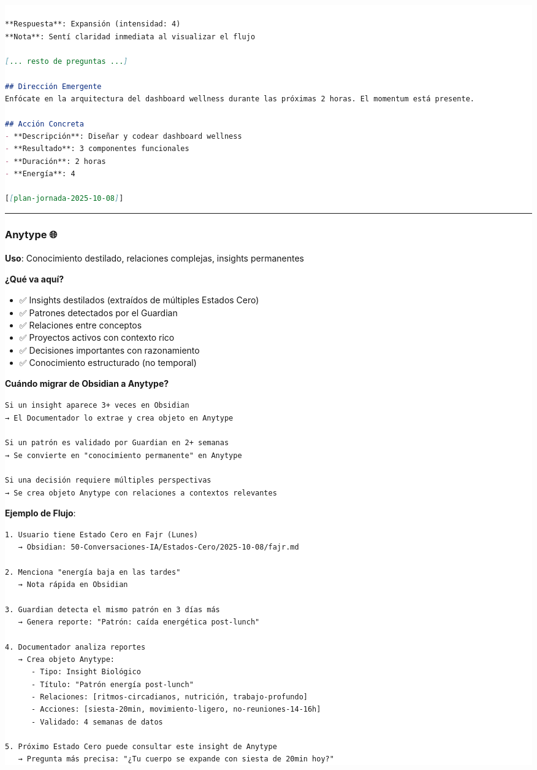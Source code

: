 ```markdown

**Respuesta**: Expansión (intensidad: 4)
**Nota**: Sentí claridad inmediata al visualizar el flujo

[... resto de preguntas ...]

## Dirección Emergente
Enfócate en la arquitectura del dashboard wellness durante las próximas 2 horas. El momentum está presente.

## Acción Concreta
- **Descripción**: Diseñar y codear dashboard wellness
- **Resultado**: 3 componentes funcionales
- **Duración**: 2 horas
- **Energía**: 4

[[plan-jornada-2025-10-08]]
```

---

### **Anytype** 🌐
**Uso**: Conocimiento destilado, relaciones complejas, insights permanentes

**¿Qué va aquí?**
- ✅ Insights destilados (extraídos de múltiples Estados Cero)
- ✅ Patrones detectados por el Guardian
- ✅ Relaciones entre conceptos
- ✅ Proyectos activos con contexto rico
- ✅ Decisiones importantes con razonamiento
- ✅ Conocimiento estructurado (no temporal)

**Cuándo migrar de Obsidian a Anytype?**
```
Si un insight aparece 3+ veces en Obsidian
→ El Documentador lo extrae y crea objeto en Anytype

Si un patrón es validado por Guardian en 2+ semanas
→ Se convierte en "conocimiento permanente" en Anytype

Si una decisión requiere múltiples perspectivas
→ Se crea objeto Anytype con relaciones a contextos relevantes
```

**Ejemplo de Flujo**:
```
1. Usuario tiene Estado Cero en Fajr (Lunes)
   → Obsidian: 50-Conversaciones-IA/Estados-Cero/2025-10-08/fajr.md

2. Menciona "energía baja en las tardes"
   → Nota rápida en Obsidian

3. Guardian detecta el mismo patrón en 3 días más
   → Genera reporte: "Patrón: caída energética post-lunch"

4. Documentador analiza reportes
   → Crea objeto Anytype:
      - Tipo: Insight Biológico
      - Título: "Patrón energía post-lunch"
      - Relaciones: [ritmos-circadianos, nutrición, trabajo-profundo]
      - Acciones: [siesta-20min, movimiento-ligero, no-reuniones-14-16h]
      - Validado: 4 semanas de datos

5. Próximo Estado Cero puede consultar este insight de Anytype
   → Pregunta más precisa: "¿Tu cuerpo se expande con siesta de 20min hoy?"
```